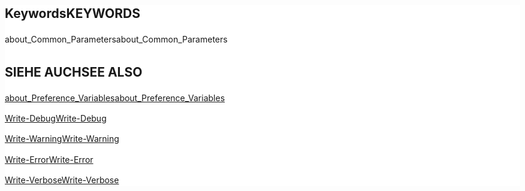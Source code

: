 ## <a name="keywords"></a><span data-ttu-id="be2e3-314">Keywords</span><span class="sxs-lookup"><span data-stu-id="be2e3-314">KEYWORDS</span></span>

<span data-ttu-id="be2e3-315">about_Common_Parameters</span><span class="sxs-lookup"><span data-stu-id="be2e3-315">about_Common_Parameters</span></span>

## <a name="see-also"></a><span data-ttu-id="be2e3-316">SIEHE AUCH</span><span class="sxs-lookup"><span data-stu-id="be2e3-316">SEE ALSO</span></span>

[<span data-ttu-id="be2e3-317">about_Preference_Variables</span><span class="sxs-lookup"><span data-stu-id="be2e3-317">about_Preference_Variables</span></span>](about_Preference_Variables.md)

[<span data-ttu-id="be2e3-318">Write-Debug</span><span class="sxs-lookup"><span data-stu-id="be2e3-318">Write-Debug</span></span>](xref:Microsoft.PowerShell.Utility.Write-Debug)

[<span data-ttu-id="be2e3-319">Write-Warning</span><span class="sxs-lookup"><span data-stu-id="be2e3-319">Write-Warning</span></span>](xref:Microsoft.PowerShell.Utility.Write-Warning)

[<span data-ttu-id="be2e3-320">Write-Error</span><span class="sxs-lookup"><span data-stu-id="be2e3-320">Write-Error</span></span>](xref:Microsoft.PowerShell.Utility.Write-Error)

[<span data-ttu-id="be2e3-321">Write-Verbose</span><span class="sxs-lookup"><span data-stu-id="be2e3-321">Write-Verbose</span></span>](xref:Microsoft.PowerShell.Utility.Write-Verbose)

